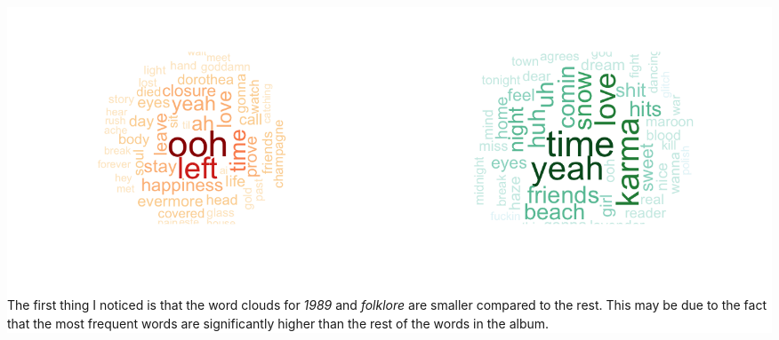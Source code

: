 <img src="images/swift_words_files/figure-gfm/unnamed-chunk-12-9.png" width="50%" /><img src="images/swift_words_files/figure-gfm/unnamed-chunk-12-10.png" width="50%" />

The first thing I noticed is that the word clouds for *1989* and
*folklore* are smaller compared to the rest. This may be due to the fact
that the most frequent words are significantly higher than the rest of
the words in the album.
